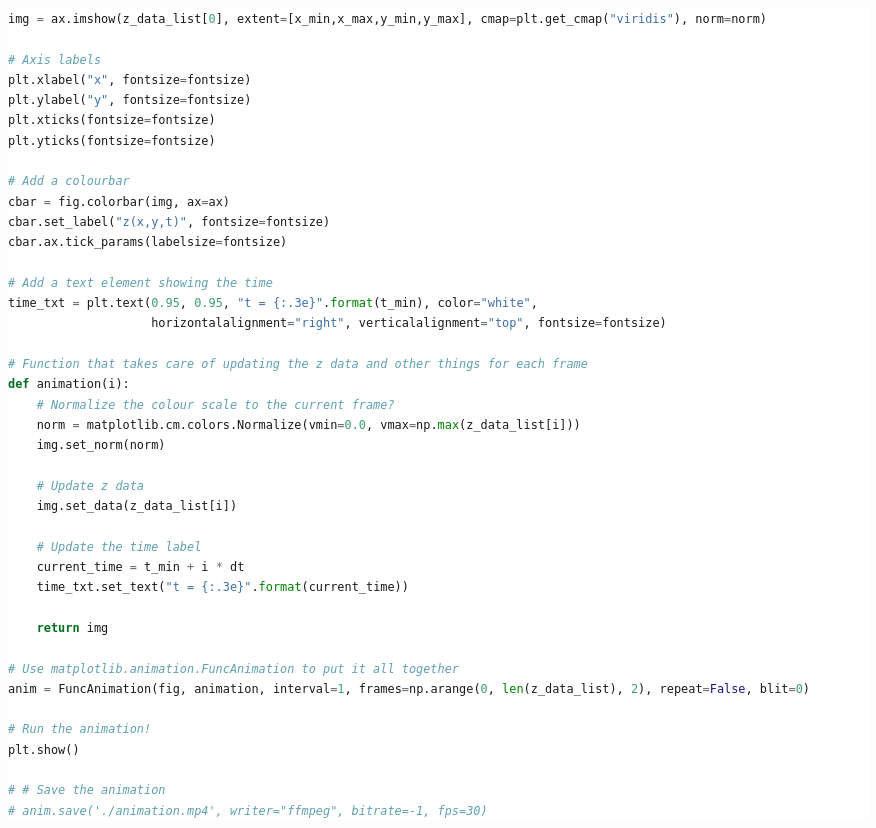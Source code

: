 ```python
img = ax.imshow(z_data_list[0], extent=[x_min,x_max,y_min,y_max], cmap=plt.get_cmap("viridis"), norm=norm)

# Axis labels
plt.xlabel("x", fontsize=fontsize)
plt.ylabel("y", fontsize=fontsize)
plt.xticks(fontsize=fontsize)
plt.yticks(fontsize=fontsize)

# Add a colourbar
cbar = fig.colorbar(img, ax=ax)
cbar.set_label("z(x,y,t)", fontsize=fontsize)
cbar.ax.tick_params(labelsize=fontsize)

# Add a text element showing the time
time_txt = plt.text(0.95, 0.95, "t = {:.3e}".format(t_min), color="white", 
                    horizontalalignment="right", verticalalignment="top", fontsize=fontsize)

# Function that takes care of updating the z data and other things for each frame
def animation(i):
    # Normalize the colour scale to the current frame?
    norm = matplotlib.cm.colors.Normalize(vmin=0.0, vmax=np.max(z_data_list[i]))
    img.set_norm(norm)

    # Update z data
    img.set_data(z_data_list[i])

    # Update the time label
    current_time = t_min + i * dt
    time_txt.set_text("t = {:.3e}".format(current_time))

    return img

# Use matplotlib.animation.FuncAnimation to put it all together
anim = FuncAnimation(fig, animation, interval=1, frames=np.arange(0, len(z_data_list), 2), repeat=False, blit=0)

# Run the animation!
plt.show()

# # Save the animation
# anim.save('./animation.mp4', writer="ffmpeg", bitrate=-1, fps=30)
```
